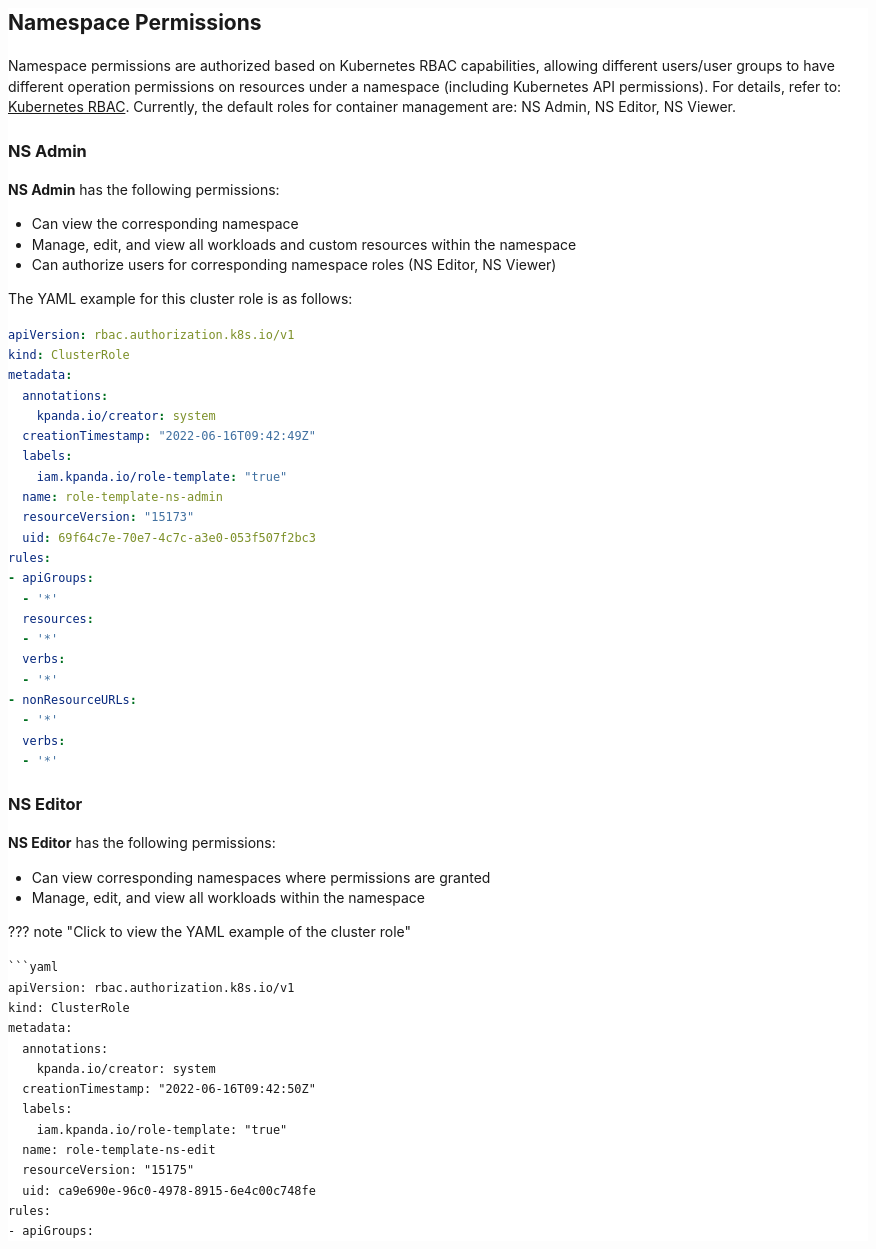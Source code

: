 ## Namespace Permissions

Namespace permissions are authorized based on Kubernetes RBAC capabilities, allowing different users/user groups to have different operation permissions on resources under a namespace (including Kubernetes API permissions). For details, refer to: [Kubernetes RBAC](https://kubernetes.io/docs/reference/access-authn-authz/rbac/). Currently, the default roles for container management are: NS Admin, NS Editor, NS Viewer.

### __NS Admin__ 

__NS Admin__ has the following permissions:

- Can view the corresponding namespace
- Manage, edit, and view all workloads and custom resources within the namespace
- Can authorize users for corresponding namespace roles (NS Editor, NS Viewer)

The YAML example for this cluster role is as follows:

```yaml
apiVersion: rbac.authorization.k8s.io/v1
kind: ClusterRole
metadata:
  annotations:
    kpanda.io/creator: system
  creationTimestamp: "2022-06-16T09:42:49Z"
  labels:
    iam.kpanda.io/role-template: "true"
  name: role-template-ns-admin
  resourceVersion: "15173"
  uid: 69f64c7e-70e7-4c7c-a3e0-053f507f2bc3
rules:
- apiGroups:
  - '*'
  resources:
  - '*'
  verbs:
  - '*'
- nonResourceURLs:
  - '*'
  verbs:
  - '*'    
```

### __NS Editor__

__NS Editor__ has the following permissions:

- Can view corresponding namespaces where permissions are granted
- Manage, edit, and view all workloads within the namespace

??? note "Click to view the YAML example of the cluster role"

    ```yaml
    apiVersion: rbac.authorization.k8s.io/v1
    kind: ClusterRole
    metadata:
      annotations:
        kpanda.io/creator: system
      creationTimestamp: "2022-06-16T09:42:50Z"
      labels:
        iam.kpanda.io/role-template: "true"
      name: role-template-ns-edit
      resourceVersion: "15175"
      uid: ca9e690e-96c0-4978-8915-6e4c00c748fe
    rules:
    - apiGroups: